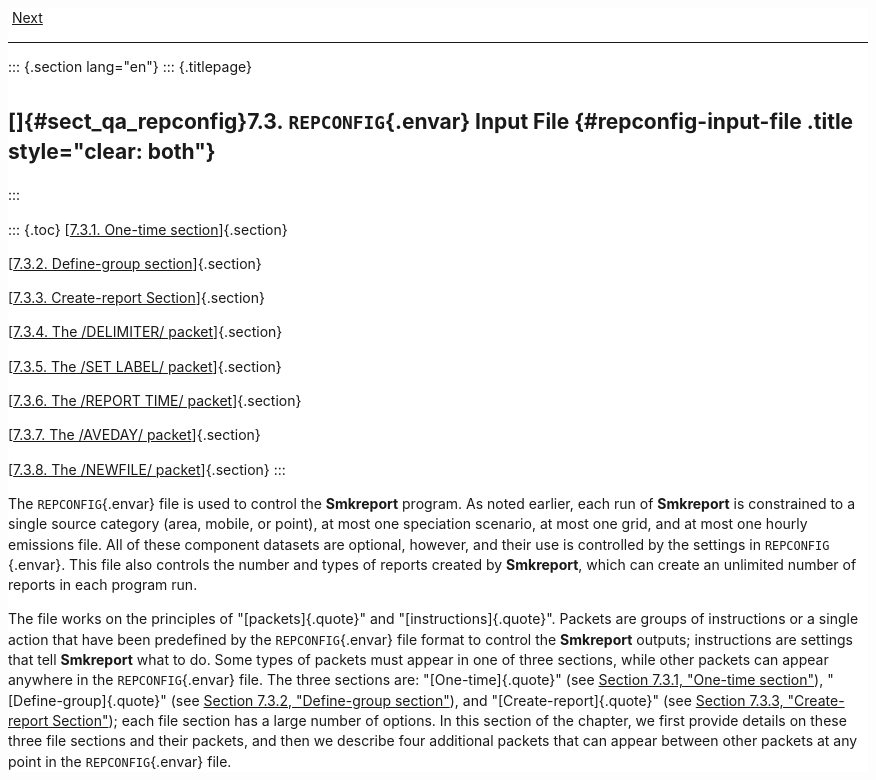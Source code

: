  [Next](ch07s03s02.html)

------------------------------------------------------------------------

::: {.section lang="en"}
::: {.titlepage}
<div>

<div>

[]{#sect_qa_repconfig}7.3. `REPCONFIG`{.envar} Input File {#repconfig-input-file .title style="clear: both"}
---------------------------------------------------------

</div>

</div>
:::

::: {.toc}
[[7.3.1. One-time
section](ch07s03.html#sect_qa_repconfig_one_time)]{.section}

[[7.3.2. Define-group section](ch07s03s02.html)]{.section}

[[7.3.3. Create-report Section](ch07s03s03.html)]{.section}

[[7.3.4. The /DELIMITER/ packet](ch07s03s04.html)]{.section}

[[7.3.5. The /SET LABEL/ packet](ch07s03s05.html)]{.section}

[[7.3.6. The /REPORT TIME/ packet](ch07s03s06.html)]{.section}

[[7.3.7. The /AVEDAY/ packet](ch07s03s07.html)]{.section}

[[7.3.8. The /NEWFILE/ packet](ch07s03s08.html)]{.section}
:::

The `REPCONFIG`{.envar} file is used to control the **Smkreport**
program. As noted earlier, each run of **Smkreport** is constrained to a
single source category (area, mobile, or point), at most one speciation
scenario, at most one grid, and at most one hourly emissions file. All
of these component datasets are optional, however, and their use is
controlled by the settings in `REPCONFIG`{.envar}. This file also
controls the number and types of reports created by **Smkreport**, which
can create an unlimited number of reports in each program run.

The file works on the principles of "[packets]{.quote}" and
"[instructions]{.quote}". Packets are groups of instructions or a single
action that have been predefined by the `REPCONFIG`{.envar} file format
to control the **Smkreport** outputs; instructions are settings that
tell **Smkreport** what to do. Some types of packets must appear in one
of three sections, while other packets can appear anywhere in the
`REPCONFIG`{.envar} file. The three sections are: "[One-time]{.quote}"
(see [Section 7.3.1, "One-time
section"](ch07s03.html#sect_qa_repconfig_one_time "7.3.1. One-time section")),
"[Define-group]{.quote}" (see [Section 7.3.2, "Define-group
section"](ch07s03s02.html "7.3.2. Define-group section")), and
"[Create-report]{.quote}" (see [Section 7.3.3, "Create-report
Section"](ch07s03s03.html "7.3.3. Create-report Section")); each file
section has a large number of options. In this section of the chapter,
we first provide details on these three file sections and their packets,
and then we describe four additional packets that can appear between
other packets at any point in the `REPCONFIG`{.envar} file.
